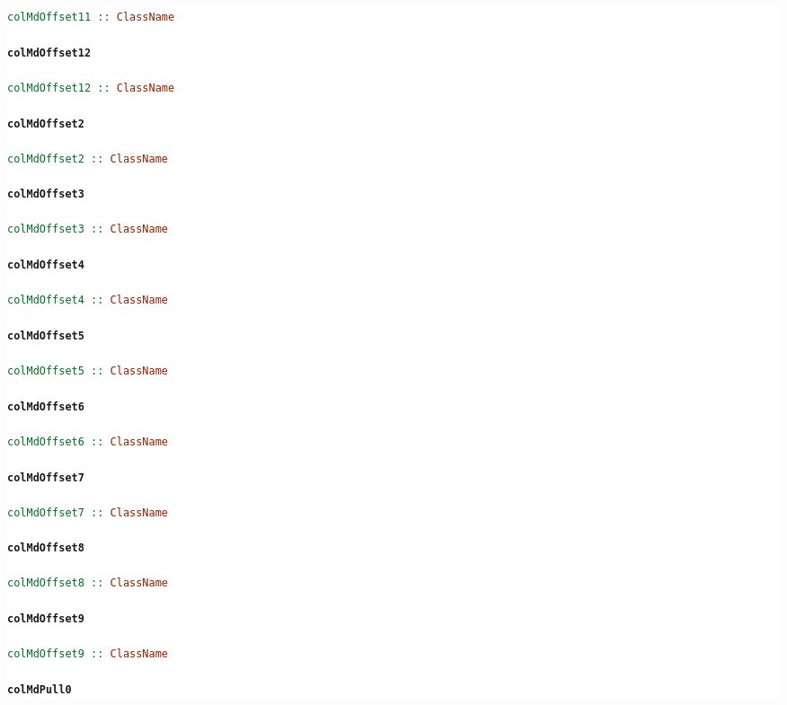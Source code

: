 ``` purescript
colMdOffset11 :: ClassName
```

#### `colMdOffset12`

``` purescript
colMdOffset12 :: ClassName
```

#### `colMdOffset2`

``` purescript
colMdOffset2 :: ClassName
```

#### `colMdOffset3`

``` purescript
colMdOffset3 :: ClassName
```

#### `colMdOffset4`

``` purescript
colMdOffset4 :: ClassName
```

#### `colMdOffset5`

``` purescript
colMdOffset5 :: ClassName
```

#### `colMdOffset6`

``` purescript
colMdOffset6 :: ClassName
```

#### `colMdOffset7`

``` purescript
colMdOffset7 :: ClassName
```

#### `colMdOffset8`

``` purescript
colMdOffset8 :: ClassName
```

#### `colMdOffset9`

``` purescript
colMdOffset9 :: ClassName
```

#### `colMdPull0`
